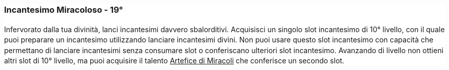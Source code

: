 ### Incantesimo Miracoloso - 19°

Infervorato dalla tua divinità, lanci incantesimi davvero sbalorditivi.
Acquisisci un singolo slot incantesimo di 10° livello, con il quale puoi
preparare un incantesimo utilizzando lanciare incantesimi divini. Non puoi usare
questo slot incantesimo con capacità che permettano di lanciare incantesimi
senza consumare slot o conferiscano ulteriori slot incantesimo. Avanzando di
livello non ottieni altri slot di 10° livello, ma puoi acquisire il talento
[Artefice di Miracoli](/talenti/chierico/artefice-di-miracoli) che conferisce un
secondo slot.
